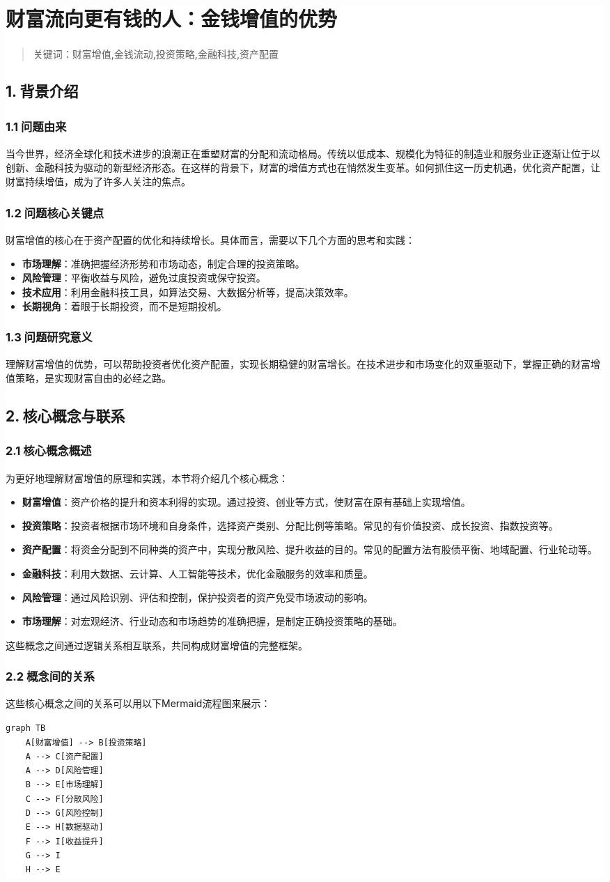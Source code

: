                  

# 财富流向更有钱的人：金钱增值的优势

> 关键词：财富增值,金钱流动,投资策略,金融科技,资产配置

## 1. 背景介绍

### 1.1 问题由来
当今世界，经济全球化和技术进步的浪潮正在重塑财富的分配和流动格局。传统以低成本、规模化为特征的制造业和服务业正逐渐让位于以创新、金融科技为驱动的新型经济形态。在这样的背景下，财富的增值方式也在悄然发生变革。如何抓住这一历史机遇，优化资产配置，让财富持续增值，成为了许多人关注的焦点。

### 1.2 问题核心关键点
财富增值的核心在于资产配置的优化和持续增长。具体而言，需要以下几个方面的思考和实践：
- **市场理解**：准确把握经济形势和市场动态，制定合理的投资策略。
- **风险管理**：平衡收益与风险，避免过度投资或保守投资。
- **技术应用**：利用金融科技工具，如算法交易、大数据分析等，提高决策效率。
- **长期视角**：着眼于长期投资，而不是短期投机。

### 1.3 问题研究意义
理解财富增值的优势，可以帮助投资者优化资产配置，实现长期稳健的财富增长。在技术进步和市场变化的双重驱动下，掌握正确的财富增值策略，是实现财富自由的必经之路。

## 2. 核心概念与联系

### 2.1 核心概念概述

为更好地理解财富增值的原理和实践，本节将介绍几个核心概念：

- **财富增值**：资产价格的提升和资本利得的实现。通过投资、创业等方式，使财富在原有基础上实现增值。

- **投资策略**：投资者根据市场环境和自身条件，选择资产类别、分配比例等策略。常见的有价值投资、成长投资、指数投资等。

- **资产配置**：将资金分配到不同种类的资产中，实现分散风险、提升收益的目的。常见的配置方法有股债平衡、地域配置、行业轮动等。

- **金融科技**：利用大数据、云计算、人工智能等技术，优化金融服务的效率和质量。

- **风险管理**：通过风险识别、评估和控制，保护投资者的资产免受市场波动的影响。

- **市场理解**：对宏观经济、行业动态和市场趋势的准确把握，是制定正确投资策略的基础。

这些概念之间通过逻辑关系相互联系，共同构成财富增值的完整框架。

### 2.2 概念间的关系

这些核心概念之间的关系可以用以下Mermaid流程图来展示：

```mermaid
graph TB
    A[财富增值] --> B[投资策略]
    A --> C[资产配置]
    A --> D[风险管理]
    B --> E[市场理解]
    C --> F[分散风险]
    D --> G[风险控制]
    E --> H[数据驱动]
    F --> I[收益提升]
    G --> I
    H --> E
```

